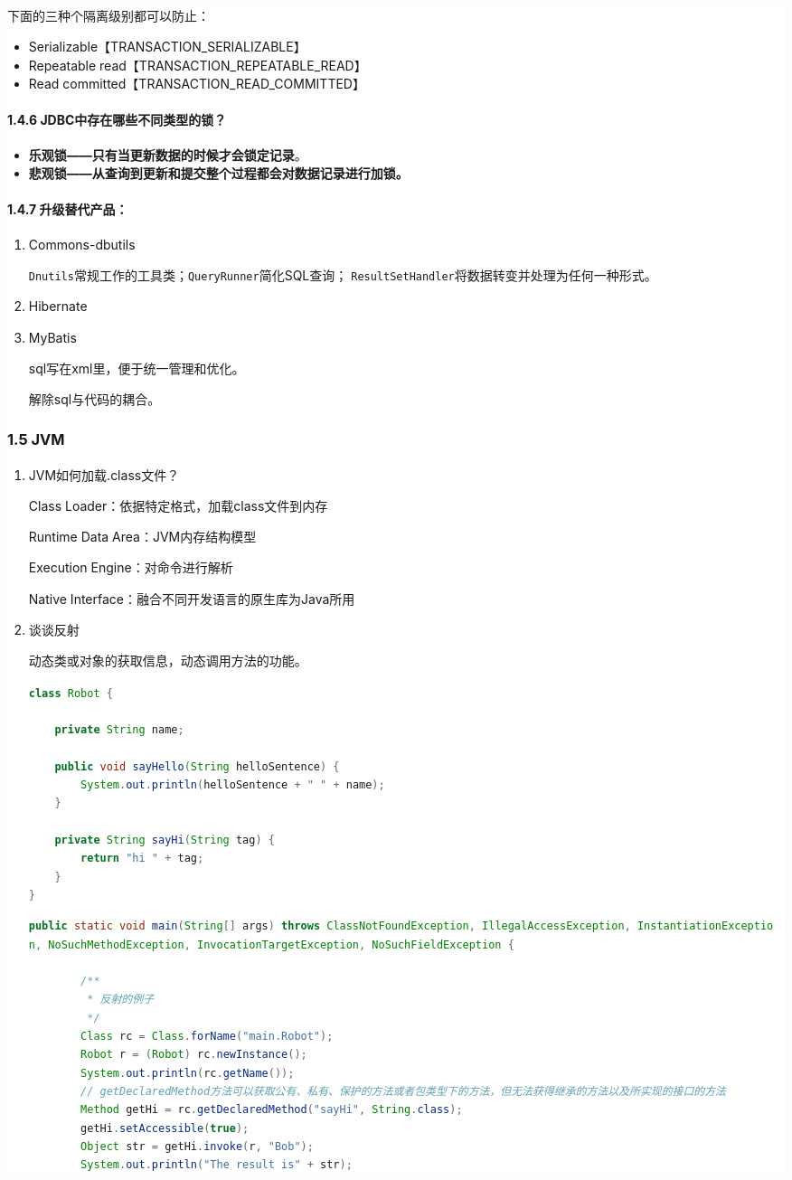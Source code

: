 下面的三种个隔离级别都可以防止：

- Serializable【TRANSACTION_SERIALIZABLE】
- Repeatable read【TRANSACTION_REPEATABLE_READ】
- Read committed【TRANSACTION_READ_COMMITTED】

#### 1.4.6 JDBC中存在哪些不同类型的锁？

- **乐观锁——只有当更新数据的时候才会锁定记录**。
- **悲观锁——从查询到更新和提交整个过程都会对数据记录进行加锁。**

#### 1.4.7 升级替代产品：

1. Commons-dbutils

   `Dnutils`常规工作的工具类；`QueryRunner`简化SQL查询； `ResultSetHandler`将数据转变并处理为任何一种形式。

2. Hibernate

3. MyBatis

   sql写在xml里，便于统一管理和优化。

   解除sql与代码的耦合。

### 1.5 JVM

1. JVM如何加载.class文件？

   Class Loader：依据特定格式，加载class文件到内存

   Runtime Data Area：JVM内存结构模型

   Execution Engine：对命令进行解析

   Native Interface：融合不同开发语言的原生库为Java所用

2. 谈谈反射

   动态类或对象的获取信息，动态调用方法的功能。

   ```java
   class Robot {
   
       private String name;
   
       public void sayHello(String helloSentence) {
           System.out.println(helloSentence + " " + name);
       }
   
       private String sayHi(String tag) {
           return "hi " + tag;
       }
   }
   ```

   

   ```java
   public static void main(String[] args) throws ClassNotFoundException, IllegalAccessException, InstantiationException, NoSuchMethodException, InvocationTargetException, NoSuchFieldException {
   
           /**
            * 反射的例子
            */
           Class rc = Class.forName("main.Robot");
           Robot r = (Robot) rc.newInstance();
           System.out.println(rc.getName());
           // getDeclaredMethod方法可以获取公有、私有、保护的方法或者包类型下的方法，但无法获得继承的方法以及所实现的接口的方法
           Method getHi = rc.getDeclaredMethod("sayHi", String.class);
           getHi.setAccessible(true);
           Object str = getHi.invoke(r, "Bob");
           System.out.println("The result is" + str);
   ```
